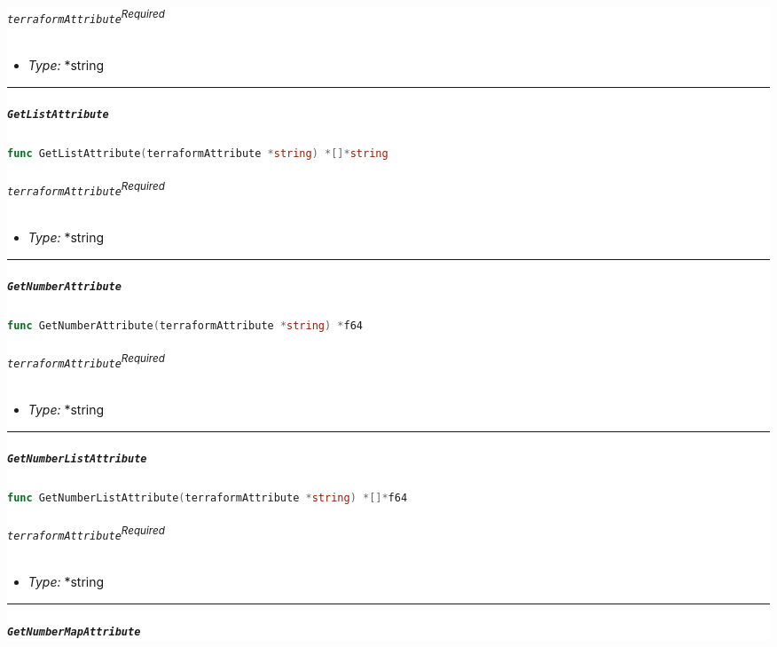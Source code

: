 ###### `terraformAttribute`<sup>Required</sup> <a name="terraformAttribute" id="@cdktf/provider-okta.idpSaml.IdpSaml.getBooleanMapAttribute.parameter.terraformAttribute"></a>

- *Type:* *string

---

##### `GetListAttribute` <a name="GetListAttribute" id="@cdktf/provider-okta.idpSaml.IdpSaml.getListAttribute"></a>

```go
func GetListAttribute(terraformAttribute *string) *[]*string
```

###### `terraformAttribute`<sup>Required</sup> <a name="terraformAttribute" id="@cdktf/provider-okta.idpSaml.IdpSaml.getListAttribute.parameter.terraformAttribute"></a>

- *Type:* *string

---

##### `GetNumberAttribute` <a name="GetNumberAttribute" id="@cdktf/provider-okta.idpSaml.IdpSaml.getNumberAttribute"></a>

```go
func GetNumberAttribute(terraformAttribute *string) *f64
```

###### `terraformAttribute`<sup>Required</sup> <a name="terraformAttribute" id="@cdktf/provider-okta.idpSaml.IdpSaml.getNumberAttribute.parameter.terraformAttribute"></a>

- *Type:* *string

---

##### `GetNumberListAttribute` <a name="GetNumberListAttribute" id="@cdktf/provider-okta.idpSaml.IdpSaml.getNumberListAttribute"></a>

```go
func GetNumberListAttribute(terraformAttribute *string) *[]*f64
```

###### `terraformAttribute`<sup>Required</sup> <a name="terraformAttribute" id="@cdktf/provider-okta.idpSaml.IdpSaml.getNumberListAttribute.parameter.terraformAttribute"></a>

- *Type:* *string

---

##### `GetNumberMapAttribute` <a name="GetNumberMapAttribute" id="@cdktf/provider-okta.idpSaml.IdpSaml.getNumberMapAttribute"></a>
